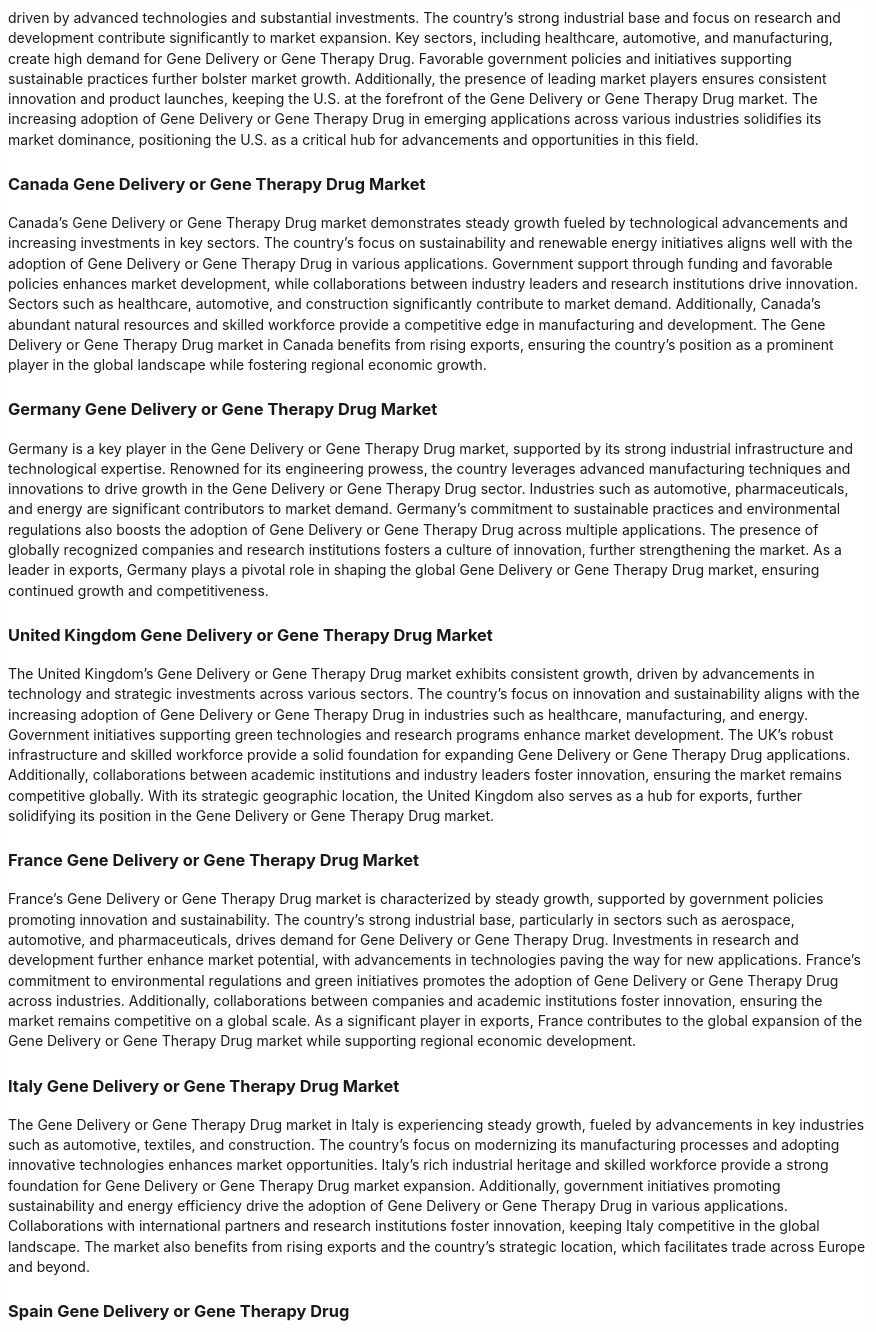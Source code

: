 driven by advanced technologies and substantial investments. The country&rsquo;s strong industrial base and focus on research and development contribute significantly to market expansion. Key sectors, including healthcare, automotive, and manufacturing, create high demand for Gene Delivery or Gene Therapy Drug. Favorable government policies and initiatives supporting sustainable practices further bolster market growth. Additionally, the presence of leading market players ensures consistent innovation and product launches, keeping the U.S. at the forefront of the Gene Delivery or Gene Therapy Drug market. The increasing adoption of Gene Delivery or Gene Therapy Drug in emerging applications across various industries solidifies its market dominance, positioning the U.S. as a critical hub for advancements and opportunities in this field.</p><h3>Canada Gene Delivery or Gene Therapy Drug Market</h3><p>Canada&rsquo;s Gene Delivery or Gene Therapy Drug market demonstrates steady growth fueled by technological advancements and increasing investments in key sectors. The country&rsquo;s focus on sustainability and renewable energy initiatives aligns well with the adoption of Gene Delivery or Gene Therapy Drug in various applications. Government support through funding and favorable policies enhances market development, while collaborations between industry leaders and research institutions drive innovation. Sectors such as healthcare, automotive, and construction significantly contribute to market demand. Additionally, Canada&rsquo;s abundant natural resources and skilled workforce provide a competitive edge in manufacturing and development. The Gene Delivery or Gene Therapy Drug market in Canada benefits from rising exports, ensuring the country&rsquo;s position as a prominent player in the global landscape while fostering regional economic growth.</p><h3>Germany Gene Delivery or Gene Therapy Drug Market</h3><p>Germany is a key player in the Gene Delivery or Gene Therapy Drug market, supported by its strong industrial infrastructure and technological expertise. Renowned for its engineering prowess, the country leverages advanced manufacturing techniques and innovations to drive growth in the Gene Delivery or Gene Therapy Drug sector. Industries such as automotive, pharmaceuticals, and energy are significant contributors to market demand. Germany&rsquo;s commitment to sustainable practices and environmental regulations also boosts the adoption of Gene Delivery or Gene Therapy Drug across multiple applications. The presence of globally recognized companies and research institutions fosters a culture of innovation, further strengthening the market. As a leader in exports, Germany plays a pivotal role in shaping the global Gene Delivery or Gene Therapy Drug market, ensuring continued growth and competitiveness.</p><h3>United Kingdom Gene Delivery or Gene Therapy Drug Market</h3><p>The United Kingdom&rsquo;s Gene Delivery or Gene Therapy Drug market exhibits consistent growth, driven by advancements in technology and strategic investments across various sectors. The country&rsquo;s focus on innovation and sustainability aligns with the increasing adoption of Gene Delivery or Gene Therapy Drug in industries such as healthcare, manufacturing, and energy. Government initiatives supporting green technologies and research programs enhance market development. The UK&rsquo;s robust infrastructure and skilled workforce provide a solid foundation for expanding Gene Delivery or Gene Therapy Drug applications. Additionally, collaborations between academic institutions and industry leaders foster innovation, ensuring the market remains competitive globally. With its strategic geographic location, the United Kingdom also serves as a hub for exports, further solidifying its position in the Gene Delivery or Gene Therapy Drug market.</p><h3>France Gene Delivery or Gene Therapy Drug Market</h3><p>France&rsquo;s Gene Delivery or Gene Therapy Drug market is characterized by steady growth, supported by government policies promoting innovation and sustainability. The country&rsquo;s strong industrial base, particularly in sectors such as aerospace, automotive, and pharmaceuticals, drives demand for Gene Delivery or Gene Therapy Drug. Investments in research and development further enhance market potential, with advancements in technologies paving the way for new applications. France&rsquo;s commitment to environmental regulations and green initiatives promotes the adoption of Gene Delivery or Gene Therapy Drug across industries. Additionally, collaborations between companies and academic institutions foster innovation, ensuring the market remains competitive on a global scale. As a significant player in exports, France contributes to the global expansion of the Gene Delivery or Gene Therapy Drug market while supporting regional economic development.</p><h3>Italy Gene Delivery or Gene Therapy Drug Market</h3><p>The Gene Delivery or Gene Therapy Drug market in Italy is experiencing steady growth, fueled by advancements in key industries such as automotive, textiles, and construction. The country&rsquo;s focus on modernizing its manufacturing processes and adopting innovative technologies enhances market opportunities. Italy&rsquo;s rich industrial heritage and skilled workforce provide a strong foundation for Gene Delivery or Gene Therapy Drug market expansion. Additionally, government initiatives promoting sustainability and energy efficiency drive the adoption of Gene Delivery or Gene Therapy Drug in various applications. Collaborations with international partners and research institutions foster innovation, keeping Italy competitive in the global landscape. The market also benefits from rising exports and the country&rsquo;s strategic location, which facilitates trade across Europe and beyond.</p><h3>Spain Gene Delivery or Gene Therapy Drug